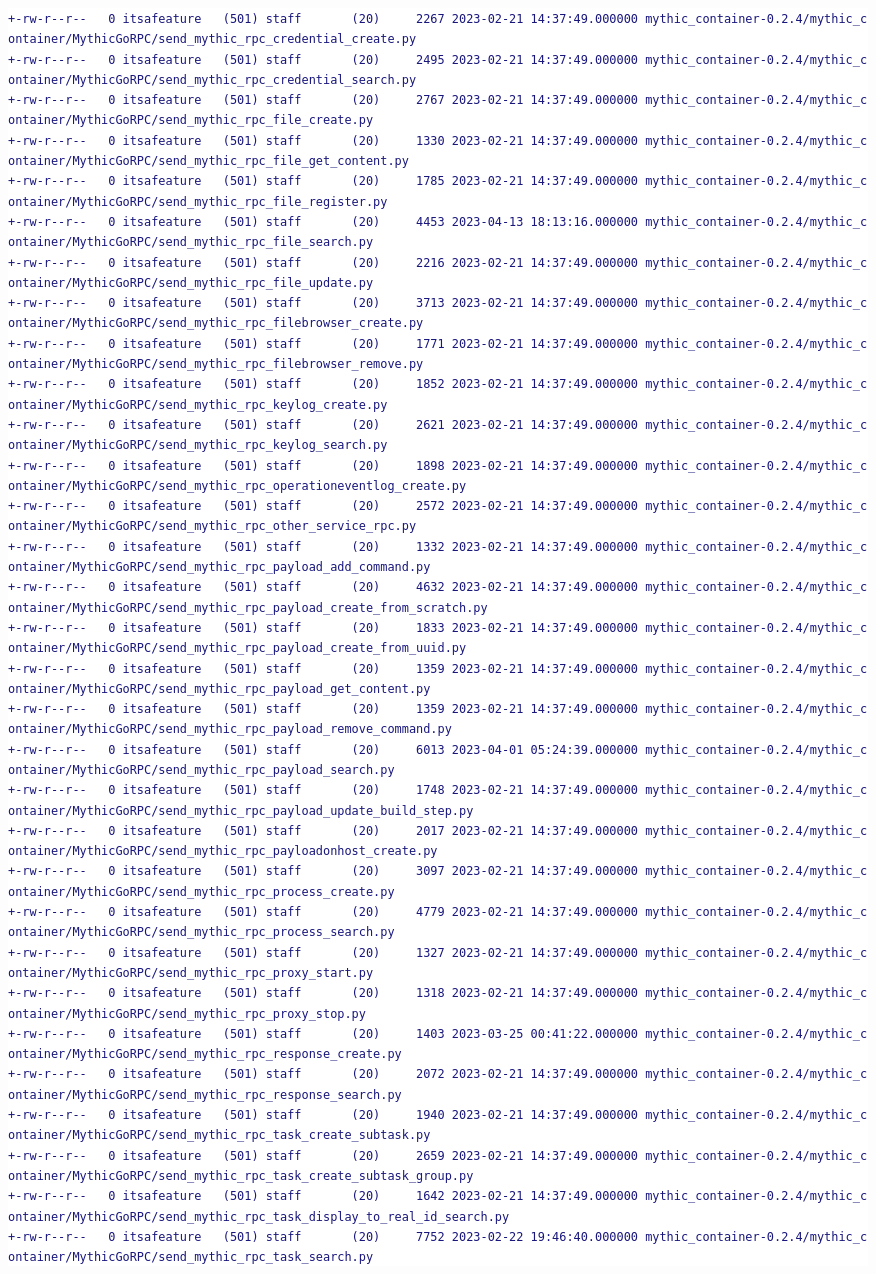 ```diff
+-rw-r--r--   0 itsafeature   (501) staff       (20)     2267 2023-02-21 14:37:49.000000 mythic_container-0.2.4/mythic_container/MythicGoRPC/send_mythic_rpc_credential_create.py
+-rw-r--r--   0 itsafeature   (501) staff       (20)     2495 2023-02-21 14:37:49.000000 mythic_container-0.2.4/mythic_container/MythicGoRPC/send_mythic_rpc_credential_search.py
+-rw-r--r--   0 itsafeature   (501) staff       (20)     2767 2023-02-21 14:37:49.000000 mythic_container-0.2.4/mythic_container/MythicGoRPC/send_mythic_rpc_file_create.py
+-rw-r--r--   0 itsafeature   (501) staff       (20)     1330 2023-02-21 14:37:49.000000 mythic_container-0.2.4/mythic_container/MythicGoRPC/send_mythic_rpc_file_get_content.py
+-rw-r--r--   0 itsafeature   (501) staff       (20)     1785 2023-02-21 14:37:49.000000 mythic_container-0.2.4/mythic_container/MythicGoRPC/send_mythic_rpc_file_register.py
+-rw-r--r--   0 itsafeature   (501) staff       (20)     4453 2023-04-13 18:13:16.000000 mythic_container-0.2.4/mythic_container/MythicGoRPC/send_mythic_rpc_file_search.py
+-rw-r--r--   0 itsafeature   (501) staff       (20)     2216 2023-02-21 14:37:49.000000 mythic_container-0.2.4/mythic_container/MythicGoRPC/send_mythic_rpc_file_update.py
+-rw-r--r--   0 itsafeature   (501) staff       (20)     3713 2023-02-21 14:37:49.000000 mythic_container-0.2.4/mythic_container/MythicGoRPC/send_mythic_rpc_filebrowser_create.py
+-rw-r--r--   0 itsafeature   (501) staff       (20)     1771 2023-02-21 14:37:49.000000 mythic_container-0.2.4/mythic_container/MythicGoRPC/send_mythic_rpc_filebrowser_remove.py
+-rw-r--r--   0 itsafeature   (501) staff       (20)     1852 2023-02-21 14:37:49.000000 mythic_container-0.2.4/mythic_container/MythicGoRPC/send_mythic_rpc_keylog_create.py
+-rw-r--r--   0 itsafeature   (501) staff       (20)     2621 2023-02-21 14:37:49.000000 mythic_container-0.2.4/mythic_container/MythicGoRPC/send_mythic_rpc_keylog_search.py
+-rw-r--r--   0 itsafeature   (501) staff       (20)     1898 2023-02-21 14:37:49.000000 mythic_container-0.2.4/mythic_container/MythicGoRPC/send_mythic_rpc_operationeventlog_create.py
+-rw-r--r--   0 itsafeature   (501) staff       (20)     2572 2023-02-21 14:37:49.000000 mythic_container-0.2.4/mythic_container/MythicGoRPC/send_mythic_rpc_other_service_rpc.py
+-rw-r--r--   0 itsafeature   (501) staff       (20)     1332 2023-02-21 14:37:49.000000 mythic_container-0.2.4/mythic_container/MythicGoRPC/send_mythic_rpc_payload_add_command.py
+-rw-r--r--   0 itsafeature   (501) staff       (20)     4632 2023-02-21 14:37:49.000000 mythic_container-0.2.4/mythic_container/MythicGoRPC/send_mythic_rpc_payload_create_from_scratch.py
+-rw-r--r--   0 itsafeature   (501) staff       (20)     1833 2023-02-21 14:37:49.000000 mythic_container-0.2.4/mythic_container/MythicGoRPC/send_mythic_rpc_payload_create_from_uuid.py
+-rw-r--r--   0 itsafeature   (501) staff       (20)     1359 2023-02-21 14:37:49.000000 mythic_container-0.2.4/mythic_container/MythicGoRPC/send_mythic_rpc_payload_get_content.py
+-rw-r--r--   0 itsafeature   (501) staff       (20)     1359 2023-02-21 14:37:49.000000 mythic_container-0.2.4/mythic_container/MythicGoRPC/send_mythic_rpc_payload_remove_command.py
+-rw-r--r--   0 itsafeature   (501) staff       (20)     6013 2023-04-01 05:24:39.000000 mythic_container-0.2.4/mythic_container/MythicGoRPC/send_mythic_rpc_payload_search.py
+-rw-r--r--   0 itsafeature   (501) staff       (20)     1748 2023-02-21 14:37:49.000000 mythic_container-0.2.4/mythic_container/MythicGoRPC/send_mythic_rpc_payload_update_build_step.py
+-rw-r--r--   0 itsafeature   (501) staff       (20)     2017 2023-02-21 14:37:49.000000 mythic_container-0.2.4/mythic_container/MythicGoRPC/send_mythic_rpc_payloadonhost_create.py
+-rw-r--r--   0 itsafeature   (501) staff       (20)     3097 2023-02-21 14:37:49.000000 mythic_container-0.2.4/mythic_container/MythicGoRPC/send_mythic_rpc_process_create.py
+-rw-r--r--   0 itsafeature   (501) staff       (20)     4779 2023-02-21 14:37:49.000000 mythic_container-0.2.4/mythic_container/MythicGoRPC/send_mythic_rpc_process_search.py
+-rw-r--r--   0 itsafeature   (501) staff       (20)     1327 2023-02-21 14:37:49.000000 mythic_container-0.2.4/mythic_container/MythicGoRPC/send_mythic_rpc_proxy_start.py
+-rw-r--r--   0 itsafeature   (501) staff       (20)     1318 2023-02-21 14:37:49.000000 mythic_container-0.2.4/mythic_container/MythicGoRPC/send_mythic_rpc_proxy_stop.py
+-rw-r--r--   0 itsafeature   (501) staff       (20)     1403 2023-03-25 00:41:22.000000 mythic_container-0.2.4/mythic_container/MythicGoRPC/send_mythic_rpc_response_create.py
+-rw-r--r--   0 itsafeature   (501) staff       (20)     2072 2023-02-21 14:37:49.000000 mythic_container-0.2.4/mythic_container/MythicGoRPC/send_mythic_rpc_response_search.py
+-rw-r--r--   0 itsafeature   (501) staff       (20)     1940 2023-02-21 14:37:49.000000 mythic_container-0.2.4/mythic_container/MythicGoRPC/send_mythic_rpc_task_create_subtask.py
+-rw-r--r--   0 itsafeature   (501) staff       (20)     2659 2023-02-21 14:37:49.000000 mythic_container-0.2.4/mythic_container/MythicGoRPC/send_mythic_rpc_task_create_subtask_group.py
+-rw-r--r--   0 itsafeature   (501) staff       (20)     1642 2023-02-21 14:37:49.000000 mythic_container-0.2.4/mythic_container/MythicGoRPC/send_mythic_rpc_task_display_to_real_id_search.py
+-rw-r--r--   0 itsafeature   (501) staff       (20)     7752 2023-02-22 19:46:40.000000 mythic_container-0.2.4/mythic_container/MythicGoRPC/send_mythic_rpc_task_search.py
```